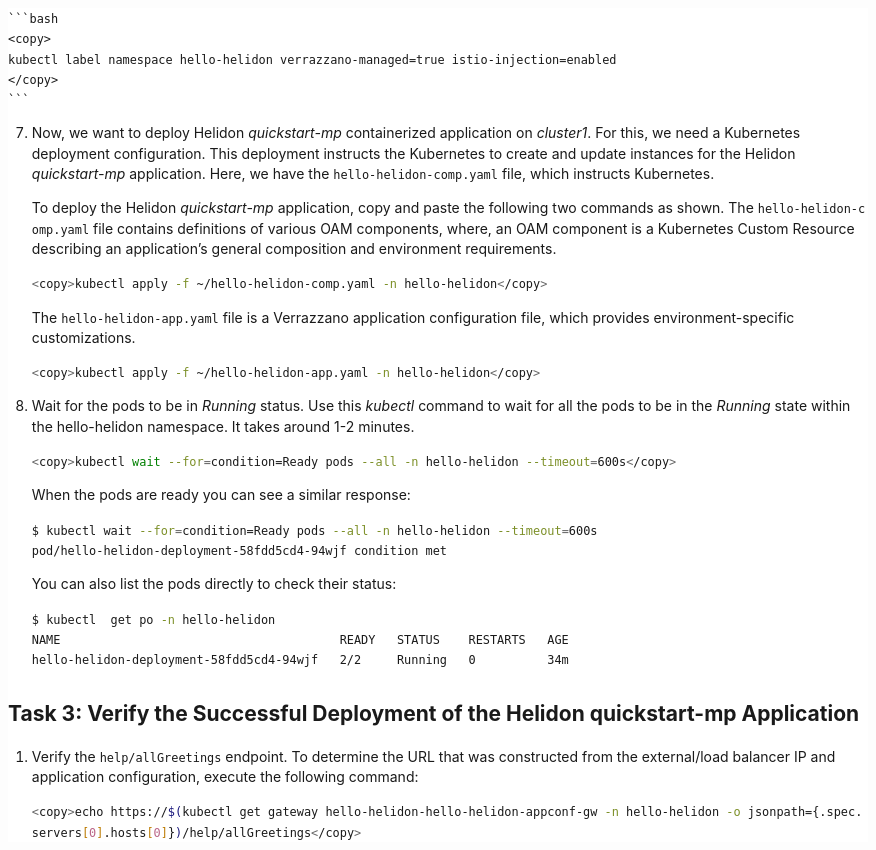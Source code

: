     ```bash
    <copy>
    kubectl label namespace hello-helidon verrazzano-managed=true istio-injection=enabled
    </copy>
    ```


7. Now, we want to deploy Helidon *quickstart-mp* containerized application on *cluster1*. For this, we need a Kubernetes deployment configuration. This deployment instructs the Kubernetes to create and update instances for the Helidon *quickstart-mp* application. Here, we have the `hello-helidon-comp.yaml` file, which instructs Kubernetes.

    To deploy the Helidon *quickstart-mp* application, copy and paste the following two commands as shown. The `hello-helidon-comp.yaml` file contains definitions of various OAM components, where, an OAM component is a Kubernetes Custom Resource describing an application’s general composition and environment requirements.
    ```bash
    <copy>kubectl apply -f ~/hello-helidon-comp.yaml -n hello-helidon</copy>
    ```
    The `hello-helidon-app.yaml` file is a Verrazzano application configuration file, which provides environment-specific customizations.
    ```bash
    <copy>kubectl apply -f ~/hello-helidon-app.yaml -n hello-helidon</copy>
    ```

8. Wait for the pods to be in *Running* status. Use this *kubectl* command to wait for all the pods to be in the *Running* state within the hello-helidon namespace. It takes around 1-2 minutes.

    ```bash
    <copy>kubectl wait --for=condition=Ready pods --all -n hello-helidon --timeout=600s</copy>
    ```

    When the pods are ready you can see a similar response:

    ```bash
    $ kubectl wait --for=condition=Ready pods --all -n hello-helidon --timeout=600s
    pod/hello-helidon-deployment-58fdd5cd4-94wjf condition met
    ```
    You can also list the pods directly to check their status:

    ```bash
    $ kubectl  get po -n hello-helidon
    NAME                                       READY   STATUS    RESTARTS   AGE
    hello-helidon-deployment-58fdd5cd4-94wjf   2/2     Running   0          34m
    ```



## Task 3: Verify the Successful Deployment of the Helidon quickstart-mp Application

1. Verify the `help/allGreetings` endpoint. To determine the URL that was constructed from the external/load balancer IP and application configuration, execute the following command:

    ```bash
    <copy>echo https://$(kubectl get gateway hello-helidon-hello-helidon-appconf-gw -n hello-helidon -o jsonpath={.spec.servers[0].hosts[0]})/help/allGreetings</copy>
    ```
